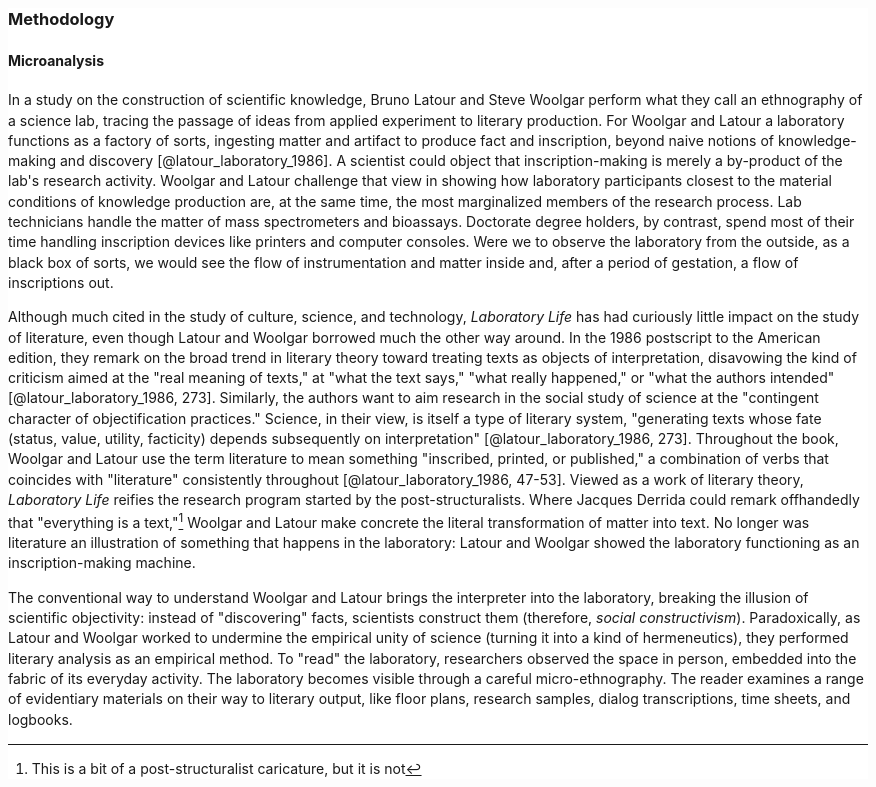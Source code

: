 






### Methodology

#### Microanalysis

In a study on the construction of scientific knowledge, Bruno Latour and Steve
Woolgar perform what they call an ethnography of a science lab, tracing the
passage of ideas from applied experiment to literary production. For Woolgar
and Latour a laboratory functions as a factory of sorts, ingesting matter and
artifact to produce fact and inscription, beyond naive notions of
knowledge-making and discovery [@latour_laboratory_1986]. A scientist could
object that inscription-making is merely a by-product of the lab's research
activity. Woolgar and Latour challenge that view in showing how laboratory
participants closest to the material conditions of knowledge production are, at
the same time, the most marginalized members of the research process. Lab
technicians handle the matter of mass spectrometers and bioassays. Doctorate
degree holders, by contrast, spend most of their time handling inscription
devices like printers and computer consoles. Were we to observe the laboratory
from the outside, as a black box of sorts, we would see the flow of
instrumentation and matter inside and, after a period of gestation, a flow of
inscriptions out.

Although much cited in the study of culture, science, and technology,
*Laboratory Life* has had curiously little impact on the study of literature,
even though Latour and Woolgar borrowed much the other way around. In the 1986
postscript to the American edition, they remark on the broad trend in literary
theory toward treating texts as objects of interpretation, disavowing the kind
of criticism aimed at the "real meaning of texts," at "what the text says,"
"what really happened," or "what the authors intended"
[@latour_laboratory_1986, 273]. Similarly, the authors want to aim research in
the social study of science at the "contingent character of objectification
practices." Science, in their view, is itself a type of literary system,
"generating texts whose fate (status, value, utility, facticity) depends
subsequently on interpretation" [@latour_laboratory_1986, 273]. Throughout the
book, Woolgar and Latour use the term literature to mean something "inscribed,
printed, or published," a combination of verbs that coincides with "literature"
consistently throughout [@latour_laboratory_1986, 47-53]. Viewed as a work of
literary theory, *Laboratory Life* reifies the research program started by the
post-structuralists. Where Jacques Derrida could remark offhandedly that
"everything is a text,"[^ln2-derrida] Woolgar and Latour make concrete the
literal transformation of matter into text. No longer was literature an
illustration of something that happens in the laboratory: Latour and Woolgar
showed the laboratory functioning as an inscription-making machine.

The conventional way to understand Woolgar and Latour brings the interpreter
into the laboratory, breaking the illusion of scientific objectivity: instead
of "discovering" facts, scientists construct them (therefore, *social
constructivism*). Paradoxically, as Latour and Woolgar worked to undermine the
empirical unity of science (turning it into a kind of hermeneutics), they
performed literary analysis as an empirical method. To "read" the laboratory,
researchers observed the space in person, embedded into the fabric of its
everyday activity. The laboratory becomes visible through a careful
micro-ethnography. The reader examines a range of evidentiary materials on
their way to literary output, like floor plans, research samples, dialog
transcriptions, time sheets, and logbooks.


[^ln2-balzac]: Search query `ti:Balzac` at OCLC Worldcat.
[^ln2-barthes]: Search query `Barthes AND Balzac` using Google Scholar.
[^ln2-menand]: I am echoing Louis Menand's "the version of the humanities that
[^ln2-engell]: See also @engell_teaching_1988.
[^ln2-zoo]: There are several studies that explore the effect of perceived
[^ln-pragma-truth]: For a more thorough discussion on the topic see
[^ln-witt]: For more on the connection between Wittgenstein and James
[^ln-char]: There are many caveats here, to be explored later. Follow along
[^ln-human]: Recent theory challenges the conceptual boundaries between
[^ln-meaning]: I write "meaning" in quotation marks, because the question of
[^ln-uni]: The Unicode Consortium. *The Unicode Standard: Worldwide Character
[^ln2-derrida]: This is a bit of a post-structuralist caricature, but it is not
[^ln2-iarkho]: I borrow the term "microanalysis" from the largely forgotten
[^ln2-varela]: See for example @varela_autopoiesis_1974; @barthes_rustle_1989,
[^ln2-survey]: I can only give anecdotal evidence here, as I often put this
[^ln2-close]: See [@lentricchia_close_2003] and [@fish_how_2011]. 
[^ln2-app]: In the *New York Times* archive, the phrase first appeared in 1985
[^ln2-internet]: The NEA study has this to say on the topic of What is